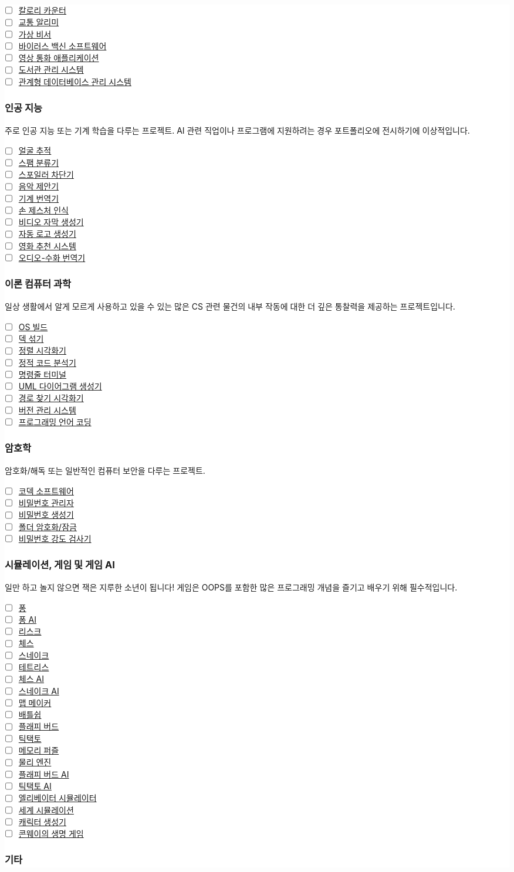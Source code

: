   - [ ] [칼로리 카운터](#calorie-counter)
  - [ ] [교통 알리미](#traffic-notifier)
  - [ ] [가상 비서](#virtual-assistant)
  - [ ] [바이러스 백신 소프트웨어](#antivirus-software)
  - [ ] [영상 통화 애플리케이션](#video-call-application)
  - [ ] [도서관 관리 시스템](#library-management-system)
  - [ ] [관계형 데이터베이스 관리 시스템](#relational-database-management-system)
### 인공 지능
주로 인공 지능 또는 기계 학습을 다루는 프로젝트. AI 관련 직업이나 프로그램에 지원하려는 경우 포트폴리오에 전시하기에 이상적입니다.
  - [ ] [얼굴 추적](#face-tracker)
  - [ ] [스팸 분류기](#spam-classifier)
  - [ ] [스포일러 차단기](#spoiler-blocker)
  - [ ] [음악 제안기](#music-suggestor)
  - [ ] [기계 번역기](#machine-translator)
  - [ ] [손 제스처 인식](#hand-gesture-recognition)
  - [ ] [비디오 자막 생성기](#video-subtitle-generator)
  - [ ] [자동 로고 생성기](#automatic-logo-generator)
  - [ ] [영화 추천 시스템](#movie-recommendation-system)
  - [ ] [오디오-수화 번역기](#audio-to-sign-laguage-translator)
### 이론 컴퓨터 과학
일상 생활에서 알게 모르게 사용하고 있을 수 있는 많은 CS 관련 물건의 내부 작동에 대한 더 깊은 통찰력을 제공하는 프로젝트입니다.
  - [ ] [OS 빌드](#build-an-os)
  - [ ] [덱 섞기](#shuffle-deck)
  - [ ] [정렬 시각화기](#sorting-visualizer)
  - [ ] [정적 코드 분석기](#static-code-analyzer)
  - [ ] [명령줄 터미널](#command-line-terminal)
  - [ ] [UML 다이어그램 생성기](#uml-diagram-generator)
  - [ ] [경로 찾기 시각화기](#pathfinding-visualizer)
  - [ ] [버전 관리 시스템](#version-control-system)
  - [ ] [프로그래밍 언어 코딩](#programming-language)
### 암호학
암호화/해독 또는 일반적인 컴퓨터 보안을 다루는 프로젝트.
  - [ ] [코덱 소프트웨어](#codec-software)
  - [ ] [비밀번호 관리자](#password-manager)
  - [ ] [비밀번호 생성기](#password-generator)
  - [ ] [폴더 암호화/잠금](#folder-encrypter)
  - [ ] [비밀번호 강도 검사기](#password-strength-checker)
### 시뮬레이션, 게임 및 게임 AI
일만 하고 놀지 않으면 잭은 지루한 소년이 됩니다! 게임은 OOPS를 포함한 많은 프로그래밍 개념을 즐기고 배우기 위해 필수적입니다.
  - [ ] [퐁](#pong)
  - [ ] [퐁 AI](#pong-ai)
  - [ ] [리스크](#risk)
  - [ ] [체스](#chess)
  - [ ] [스네이크](#snake)
  - [ ] [테트리스](#tetris)
  - [ ] [체스 AI](#chess-ai)
  - [ ] [스네이크 AI](#snake-ai)
  - [ ] [맵 메이커](#map-maker)
  - [ ] [배틀쉽](#battleship)
  - [ ] [플래피 버드](#flappy-bird)
  - [ ] [틱택토](#tic-tac-toe)
  - [ ] [메모리 퍼즐](#memory-puzzle)
  - [ ] [물리 엔진](#physics-engine)
  - [ ] [플래피 버드 AI](#flappy-bird-ai)
  - [ ] [틱택토 AI](#tic-tac-toe-ai)
  - [ ] [엘리베이터 시뮬레이터](#elevator-simulator)
  - [ ] [세계 시뮬레이션](#simulate-the-world)
  - [ ] [캐릭터 생성기](#character-generator)
  - [ ] [콘웨이의 생명 게임](#game-of-life)
### 기타